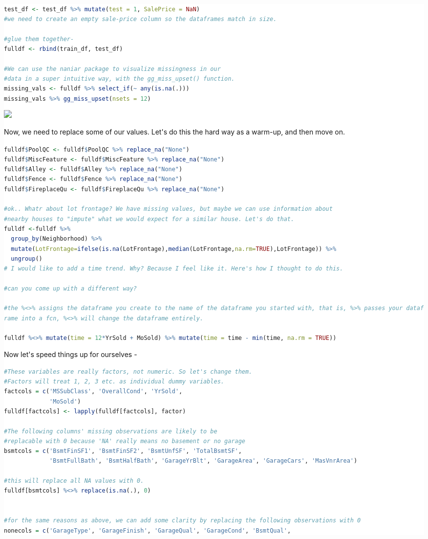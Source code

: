 ```
```

```r
test_df <- test_df %>% mutate(test = 1, SalePrice = NaN) 
#we need to create an empty sale-price column so the dataframes match in size.

#glue them together-
fulldf <- rbind(train_df, test_df)

#We can use the naniar package to visualize missingness in our 
#data in a super intuitive way, with the gg_miss_upset() function.
missing_vals <- fulldf %>% select_if(~ any(is.na(.)))
missing_vals %>% gg_miss_upset(nsets = 12)
```

![](525_Project_1_Notes_files/figure-html/missing_data-1.png)

Now, we need to replace some of our values. Let's do this the hard way as a warm-up, and then move on.


```r
fulldf$PoolQC <- fulldf$PoolQC %>% replace_na("None")
fulldf$MiscFeature <- fulldf$MiscFeature %>% replace_na("None")
fulldf$Alley <- fulldf$Alley %>% replace_na("None")
fulldf$Fence <- fulldf$Fence %>% replace_na("None")
fulldf$FireplaceQu <- fulldf$FireplaceQu %>% replace_na("None")

#ok.. Whatr about lot frontage? We have missing values, but maybe we can use information about 
#nearby houses to "impute" what we would expect for a similar house. Let's do that.
fulldf <-fulldf %>% 
  group_by(Neighborhood) %>% 
  mutate(LotFrontage=ifelse(is.na(LotFrontage),median(LotFrontage,na.rm=TRUE),LotFrontage)) %>% 
  ungroup()
# I would like to add a time trend. Why? Because I feel like it. Here's how I thought to do this. 

#can you come up with a different way?

#the %<>% assigns the dataframe you create to the name of the dataframe you started with, that is, %>% passes your dataframe into a fcn, %<>% will change the dataframe entirely.

fulldf %<>% mutate(time = 12*YrSold + MoSold) %>% mutate(time = time - min(time, na.rm = TRUE))
```

Now let's speed things up for ourselves - 


```r
#These variables are really factors, not numeric. So let's change them. 
#Factors will treat 1, 2, 3 etc. as individual dummy variables.
factcols = c('MSSubClass', 'OverallCond', 'YrSold', 
             'MoSold')
fulldf[factcols] <- lapply(fulldf[factcols], factor)

#The following columns' missing observations are likely to be 
#replacable with 0 because 'NA' really means no basement or no garage
bsmtcols = c('BsmtFinSF1', 'BsmtFinSF2', 'BsmtUnfSF', 'TotalBsmtSF', 
             'BsmtFullBath', 'BsmtHalfBath', 'GarageYrBlt', 'GarageArea', 'GarageCars', 'MasVnrArea')

#this will replace all NA values with 0.
fulldf[bsmtcols] %<>% replace(is.na(.), 0)


#for the same reasons as above, we can add some clarity by replacing the following observations with 0
nonecols = c('GarageType', 'GarageFinish', 'GarageQual', 'GarageCond', 'BsmtQual', 
```